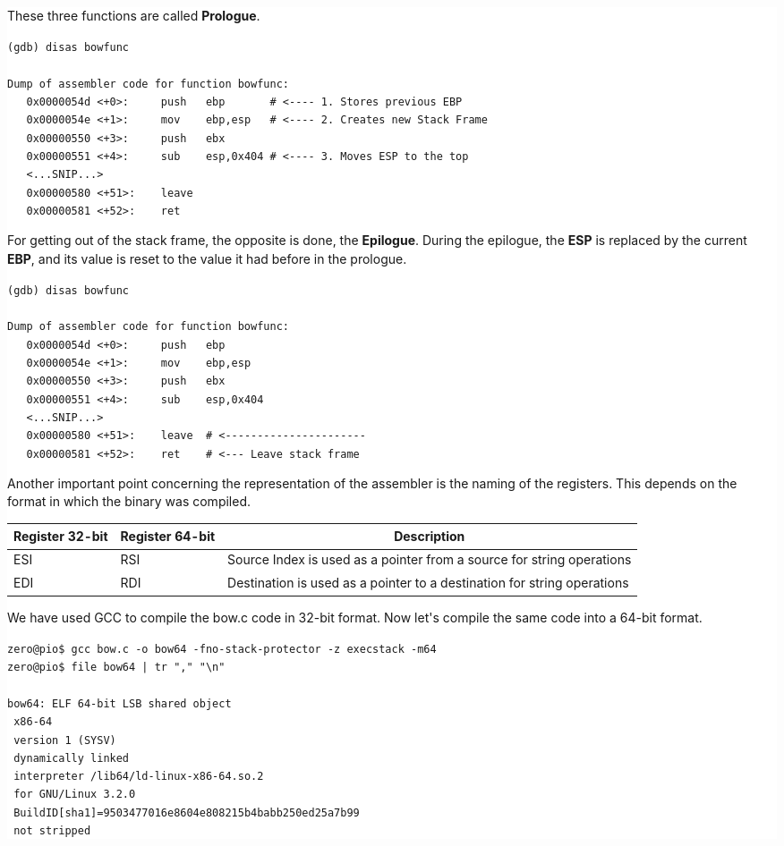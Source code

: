 These three functions are called **Prologue**.
```console
(gdb) disas bowfunc 

Dump of assembler code for function bowfunc:
   0x0000054d <+0>:	    push   ebp       # <---- 1. Stores previous EBP
   0x0000054e <+1>:	    mov    ebp,esp   # <---- 2. Creates new Stack Frame
   0x00000550 <+3>:	    push   ebx
   0x00000551 <+4>:	    sub    esp,0x404 # <---- 3. Moves ESP to the top
   <...SNIP...>
   0x00000580 <+51>:	leave  
   0x00000581 <+52>:	ret
```

For getting out of the stack frame, the opposite is done, the **Epilogue**. During the epilogue, the **ESP** is replaced by the current **EBP**, and its value is reset to the value it had before in the prologue.
```console
(gdb) disas bowfunc 

Dump of assembler code for function bowfunc:
   0x0000054d <+0>:	    push   ebp       
   0x0000054e <+1>:	    mov    ebp,esp   
   0x00000550 <+3>:	    push   ebx
   0x00000551 <+4>:	    sub    esp,0x404 
   <...SNIP...>
   0x00000580 <+51>:	leave  # <----------------------
   0x00000581 <+52>:	ret    # <--- Leave stack frame
```

Another important point concerning the representation of the assembler is the naming of the registers. This depends on the format in which the binary was compiled. 

| **Register 32-bit**    | **Register 64-bit**    | **Description**    |
|---------------- | --------------- | --------------- |
| ESI    | RSI    | Source Index is used as a pointer from a source for string operations    |
| EDI | RDI | 	Destination is used as a pointer to a destination for string operations |


We have used GCC to compile the bow.c code in 32-bit format. Now let's compile the same code into a 64-bit format.
```console
zero@pio$ gcc bow.c -o bow64 -fno-stack-protector -z execstack -m64
zero@pio$ file bow64 | tr "," "\n"

bow64: ELF 64-bit LSB shared object
 x86-64
 version 1 (SYSV)
 dynamically linked
 interpreter /lib64/ld-linux-x86-64.so.2
 for GNU/Linux 3.2.0
 BuildID[sha1]=9503477016e8604e808215b4babb250ed25a7b99
 not stripped
```
